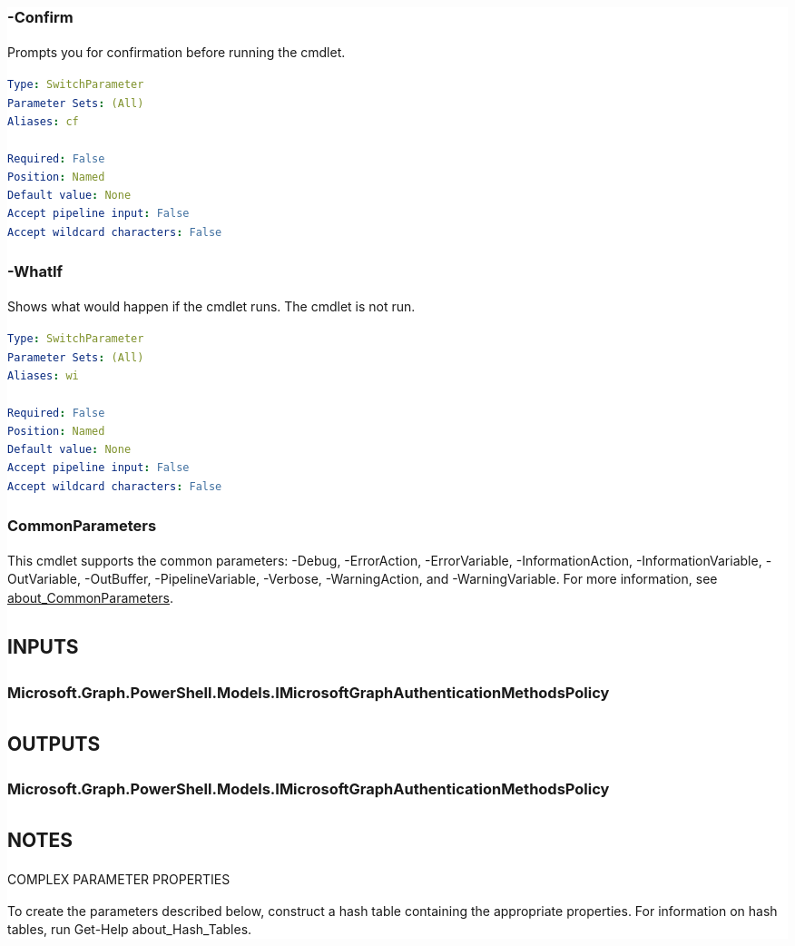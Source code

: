 ### -Confirm
Prompts you for confirmation before running the cmdlet.

```yaml
Type: SwitchParameter
Parameter Sets: (All)
Aliases: cf

Required: False
Position: Named
Default value: None
Accept pipeline input: False
Accept wildcard characters: False
```

### -WhatIf
Shows what would happen if the cmdlet runs.
The cmdlet is not run.

```yaml
Type: SwitchParameter
Parameter Sets: (All)
Aliases: wi

Required: False
Position: Named
Default value: None
Accept pipeline input: False
Accept wildcard characters: False
```

### CommonParameters
This cmdlet supports the common parameters: -Debug, -ErrorAction, -ErrorVariable, -InformationAction, -InformationVariable, -OutVariable, -OutBuffer, -PipelineVariable, -Verbose, -WarningAction, and -WarningVariable. For more information, see [about_CommonParameters](http://go.microsoft.com/fwlink/?LinkID=113216).

## INPUTS

### Microsoft.Graph.PowerShell.Models.IMicrosoftGraphAuthenticationMethodsPolicy
## OUTPUTS

### Microsoft.Graph.PowerShell.Models.IMicrosoftGraphAuthenticationMethodsPolicy
## NOTES
COMPLEX PARAMETER PROPERTIES

To create the parameters described below, construct a hash table containing the appropriate properties.
For information on hash tables, run Get-Help about_Hash_Tables.
